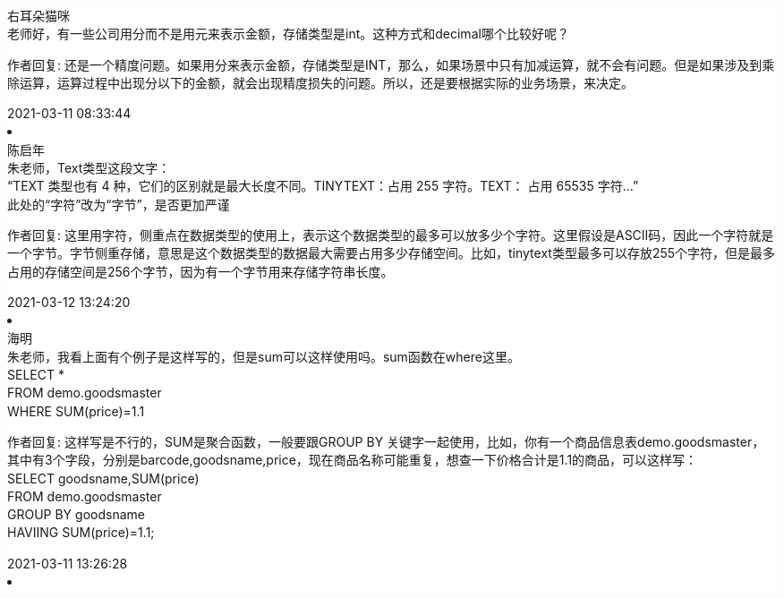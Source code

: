 <div class="_36ChpWj4_0">
  <div class="_2zFoi7sd_0"><span>右耳朵猫咪</span>
  </div>
  <div class="_2_QraFYR_0">老师好，有一些公司用分而不是用元来表示金额，存储类型是int。这种方式和decimal哪个比较好呢？</div>
  <div class="_10o3OAxT_0">
    <p class="_3KxQPN3V_0">作者回复: 还是一个精度问题。如果用分来表示金额，存储类型是INT，那么，如果场景中只有加减运算，就不会有问题。但是如果涉及到乘除运算，运算过程中出现分以下的金额，就会出现精度损失的问题。所以，还是要根据实际的业务场景，来决定。</p>
  </div>
  <div class="_3klNVc4Z_0">
    <div class="_3Hkula0k_0">2021-03-11 08:33:44</div>
  </div>
</div>
</div>
</li>
<li>
<div class="_2sjJGcOH_0">
  
<div class="_36ChpWj4_0">
  <div class="_2zFoi7sd_0"><span>陈启年</span>
  </div>
  <div class="_2_QraFYR_0">朱老师，Text类型这段文字：<br>“TEXT 类型也有 4 种，它们的区别就是最大长度不同。TINYTEXT：占用 255 字符。TEXT： 占用 65535 字符...”<br>此处的“字符”改为“字节”，是否更加严谨</div>
  <div class="_10o3OAxT_0">
    <p class="_3KxQPN3V_0">作者回复: 这里用字符，侧重点在数据类型的使用上，表示这个数据类型的最多可以放多少个字符。这里假设是ASCII码，因此一个字符就是一个字节。字节侧重存储，意思是这个数据类型的数据最大需要占用多少存储空间。比如，tinytext类型最多可以存放255个字符，但是最多占用的存储空间是256个字节，因为有一个字节用来存储字符串长度。</p>
  </div>
  <div class="_3klNVc4Z_0">
    <div class="_3Hkula0k_0">2021-03-12 13:24:20</div>
  </div>
</div>
</div>
</li>
<li>
<div class="_2sjJGcOH_0">
  
<div class="_36ChpWj4_0">
  <div class="_2zFoi7sd_0"><span>海明</span>
  </div>
  <div class="_2_QraFYR_0">朱老师，我看上面有个例子是这样写的，但是sum可以这样使用吗。sum函数在where这里。<br>SELECT *<br>FROM demo.goodsmaster<br>WHERE SUM(price)=1.1</div>
  <div class="_10o3OAxT_0">
    <p class="_3KxQPN3V_0">作者回复: 这样写是不行的，SUM是聚合函数，一般要跟GROUP BY 关键字一起使用，比如，你有一个商品信息表demo.goodsmaster，其中有3个字段，分别是barcode,goodsname,price，现在商品名称可能重复，想查一下价格合计是1.1的商品，可以这样写：<br>SELECT goodsname,SUM(price) <br>FROM demo.goodsmaster<br>GROUP BY goodsname<br>HAVIING SUM(price)=1.1;</p>
  </div>
  <div class="_3klNVc4Z_0">
    <div class="_3Hkula0k_0">2021-03-11 13:26:28</div>
  </div>
</div>
</div>
</li>
<li>
<div class="_2sjJGcOH_0">
  